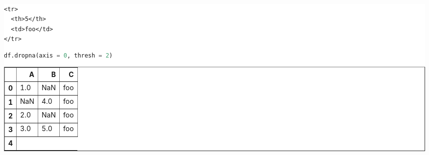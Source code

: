     <tr>
      <th>5</th>
      <td>foo</td>
    </tr>
  </tbody>
</table>
</div>




```python
df.dropna(axis = 0, thresh = 2)
```




<div>
<style scoped>
    .dataframe tbody tr th:only-of-type {
        vertical-align: middle;
    }

    .dataframe tbody tr th {
        vertical-align: top;
    }

    .dataframe thead th {
        text-align: right;
    }
</style>
<table border="1" class="dataframe">
  <thead>
    <tr style="text-align: right;">
      <th></th>
      <th>A</th>
      <th>B</th>
      <th>C</th>
    </tr>
  </thead>
  <tbody>
    <tr>
      <th>0</th>
      <td>1.0</td>
      <td>NaN</td>
      <td>foo</td>
    </tr>
    <tr>
      <th>1</th>
      <td>NaN</td>
      <td>4.0</td>
      <td>foo</td>
    </tr>
    <tr>
      <th>2</th>
      <td>2.0</td>
      <td>NaN</td>
      <td>foo</td>
    </tr>
    <tr>
      <th>3</th>
      <td>3.0</td>
      <td>5.0</td>
      <td>foo</td>
    </tr>
    <tr>
      <th>4</th>